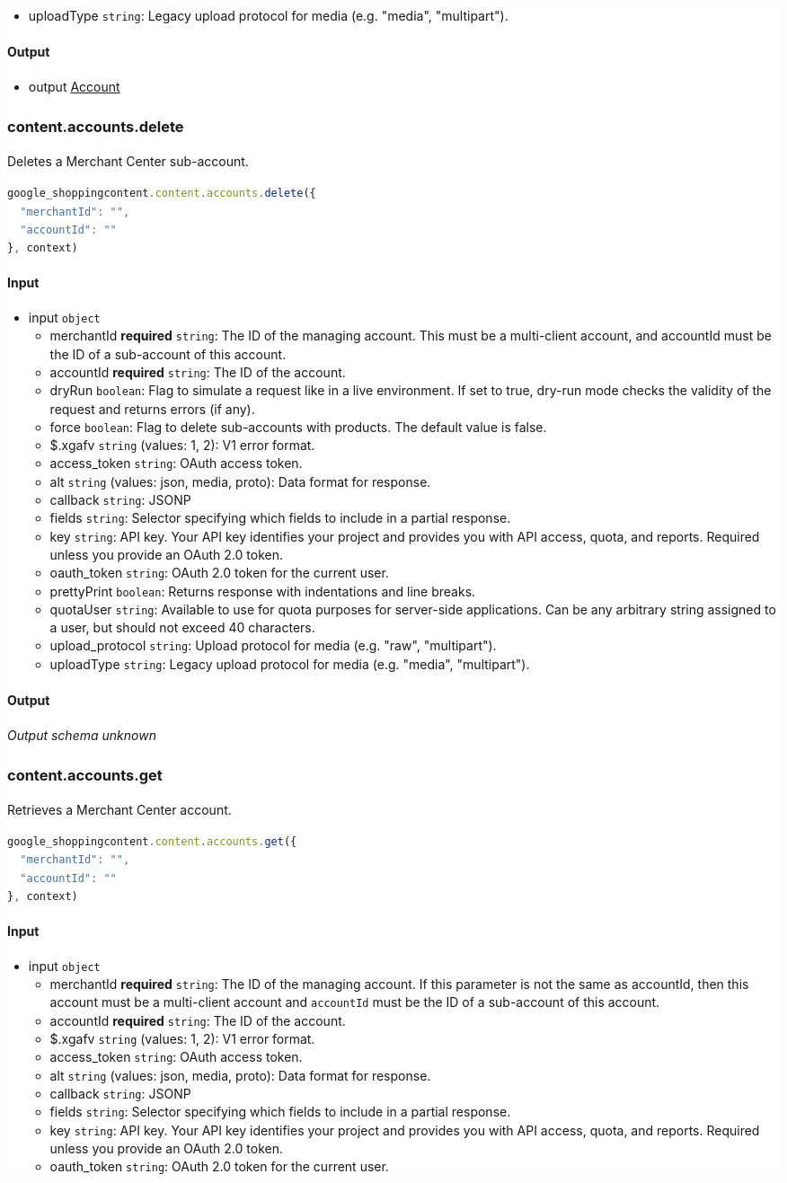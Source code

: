   * uploadType `string`: Legacy upload protocol for media (e.g. "media", "multipart").

#### Output
* output [Account](#account)

### content.accounts.delete
Deletes a Merchant Center sub-account.


```js
google_shoppingcontent.content.accounts.delete({
  "merchantId": "",
  "accountId": ""
}, context)
```

#### Input
* input `object`
  * merchantId **required** `string`: The ID of the managing account. This must be a multi-client account, and accountId must be the ID of a sub-account of this account.
  * accountId **required** `string`: The ID of the account.
  * dryRun `boolean`: Flag to simulate a request like in a live environment. If set to true, dry-run mode checks the validity of the request and returns errors (if any).
  * force `boolean`: Flag to delete sub-accounts with products. The default value is false.
  * $.xgafv `string` (values: 1, 2): V1 error format.
  * access_token `string`: OAuth access token.
  * alt `string` (values: json, media, proto): Data format for response.
  * callback `string`: JSONP
  * fields `string`: Selector specifying which fields to include in a partial response.
  * key `string`: API key. Your API key identifies your project and provides you with API access, quota, and reports. Required unless you provide an OAuth 2.0 token.
  * oauth_token `string`: OAuth 2.0 token for the current user.
  * prettyPrint `boolean`: Returns response with indentations and line breaks.
  * quotaUser `string`: Available to use for quota purposes for server-side applications. Can be any arbitrary string assigned to a user, but should not exceed 40 characters.
  * upload_protocol `string`: Upload protocol for media (e.g. "raw", "multipart").
  * uploadType `string`: Legacy upload protocol for media (e.g. "media", "multipart").

#### Output
*Output schema unknown*

### content.accounts.get
Retrieves a Merchant Center account.


```js
google_shoppingcontent.content.accounts.get({
  "merchantId": "",
  "accountId": ""
}, context)
```

#### Input
* input `object`
  * merchantId **required** `string`: The ID of the managing account. If this parameter is not the same as accountId, then this account must be a multi-client account and `accountId` must be the ID of a sub-account of this account.
  * accountId **required** `string`: The ID of the account.
  * $.xgafv `string` (values: 1, 2): V1 error format.
  * access_token `string`: OAuth access token.
  * alt `string` (values: json, media, proto): Data format for response.
  * callback `string`: JSONP
  * fields `string`: Selector specifying which fields to include in a partial response.
  * key `string`: API key. Your API key identifies your project and provides you with API access, quota, and reports. Required unless you provide an OAuth 2.0 token.
  * oauth_token `string`: OAuth 2.0 token for the current user.